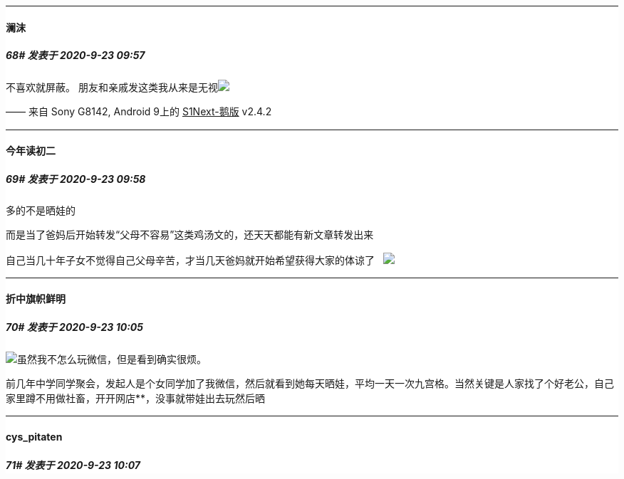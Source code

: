 

*****

####  澜沫  
##### 68#       发表于 2020-9-23 09:57




不喜欢就屏蔽。
朋友和亲戚发这类我从来是无视<img src="https://static.saraba1st.com/image/smiley/face2017/045.png" referrerpolicy="no-referrer">

—— 来自 Sony G8142, Android 9上的 [S1Next-鹅版](https://github.com/ykrank/S1-Next/releases) v2.4.2







*****

####  今年读初二  
##### 69#       发表于 2020-9-23 09:58




多的不是晒娃的

而是当了爸妈后开始转发“父母不容易”这类鸡汤文的，还天天都能有新文章转发出来

自己当几十年子女不觉得自己父母辛苦，才当几天爸妈就开始希望获得大家的体谅了   <img src="https://static.saraba1st.com/image/smiley/face2017/099.png" referrerpolicy="no-referrer">







*****

####  折中旗帜鲜明  
##### 70#       发表于 2020-9-23 10:05



<img src="https://static.saraba1st.com/image/smiley/face2017/001.png" referrerpolicy="no-referrer">虽然我不怎么玩微信，但是看到确实很烦。

前几年中学同学聚会，发起人是个女同学加了我微信，然后就看到她每天晒娃，平均一天一次九宫格。当然关键是人家找了个好老公，自己家里蹲不用做社畜，开开网店**，没事就带娃出去玩然后晒







*****

####  cys_pitaten  
##### 71#       发表于 2020-9-23 10:07



